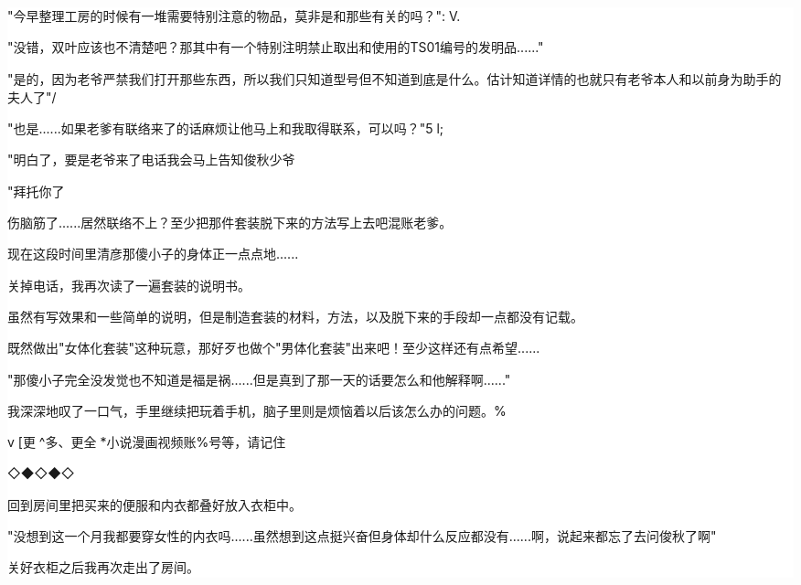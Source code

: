 

"今早整理工房的时候有一堆需要特别注意的物品，莫非是和那些有关的吗？": V.



"没错，双叶应该也不清楚吧？那其中有一个特别注明禁止取出和使用的TS01编号的发明品......"



"是的，因为老爷严禁我们打开那些东西，所以我们只知道型号但不知道到底是什么。估计知道详情的也就只有老爷本人和以前身为助手的夫人了"/



"也是......如果老爹有联络来了的话麻烦让他马上和我取得联系，可以吗？"5 l;



"明白了，要是老爷来了电话我会马上告知俊秋少爷



"拜托你了



伤脑筋了......居然联络不上？至少把那件套装脱下来的方法写上去吧混账老爹。



现在这段时间里清彦那傻小子的身体正一点点地......





关掉电话，我再次读了一遍套装的说明书。





虽然有写效果和一些简单的说明，但是制造套装的材料，方法，以及脱下来的手段却一点都没有记载。



既然做出"女体化套装"这种玩意，那好歹也做个"男体化套装"出来吧！至少这样还有点希望......



"那傻小子完全没发觉也不知道是福是祸......但是真到了那一天的话要怎么和他解释啊......"



我深深地叹了一口气，手里继续把玩着手机，脑子里则是烦恼着以后该怎么办的问题。%



v [更 ^多、更全 *小说漫画视频账%号等，请记住



◇◆◇◆◇





回到房间里把买来的便服和内衣都叠好放入衣柜中。



"没想到这一个月我都要穿女性的内衣吗......虽然想到这点挺兴奋但身体却什么反应都没有......啊，说起来都忘了去问俊秋了啊"





关好衣柜之后我再次走出了房间。
